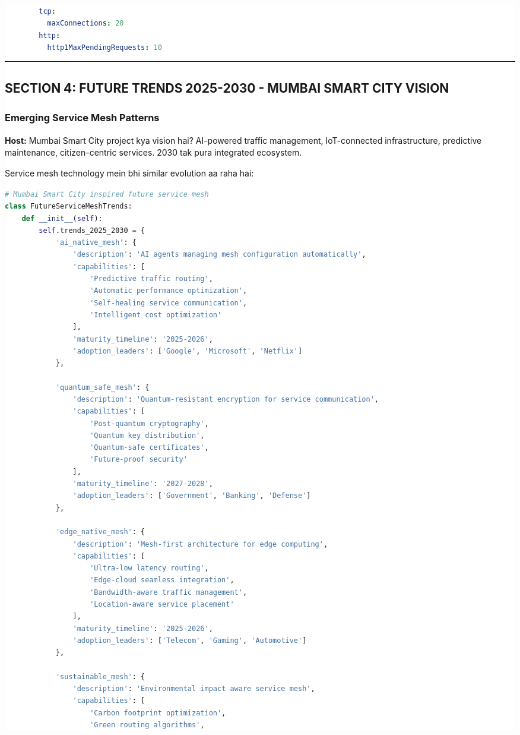 ```yaml
        tcp:
          maxConnections: 20
        http:
          http1MaxPendingRequests: 10
```

---

## SECTION 4: FUTURE TRENDS 2025-2030 - MUMBAI SMART CITY VISION

### Emerging Service Mesh Patterns

**Host:** Mumbai Smart City project kya vision hai? AI-powered traffic management, IoT-connected infrastructure, predictive maintenance, citizen-centric services. 2030 tak pura integrated ecosystem.

Service mesh technology mein bhi similar evolution aa raha hai:

```python
# Mumbai Smart City inspired future service mesh
class FutureServiceMeshTrends:
    def __init__(self):
        self.trends_2025_2030 = {
            'ai_native_mesh': {
                'description': 'AI agents managing mesh configuration automatically',
                'capabilities': [
                    'Predictive traffic routing',
                    'Automatic performance optimization', 
                    'Self-healing service communication',
                    'Intelligent cost optimization'
                ],
                'maturity_timeline': '2025-2026',
                'adoption_leaders': ['Google', 'Microsoft', 'Netflix']
            },
            
            'quantum_safe_mesh': {
                'description': 'Quantum-resistant encryption for service communication',
                'capabilities': [
                    'Post-quantum cryptography',
                    'Quantum key distribution',
                    'Quantum-safe certificates',
                    'Future-proof security'
                ],
                'maturity_timeline': '2027-2028',
                'adoption_leaders': ['Government', 'Banking', 'Defense']
            },
            
            'edge_native_mesh': {
                'description': 'Mesh-first architecture for edge computing',
                'capabilities': [
                    'Ultra-low latency routing',
                    'Edge-cloud seamless integration',
                    'Bandwidth-aware traffic management',
                    'Location-aware service placement'
                ],
                'maturity_timeline': '2025-2026',
                'adoption_leaders': ['Telecom', 'Gaming', 'Automotive']
            },
            
            'sustainable_mesh': {
                'description': 'Environmental impact aware service mesh',
                'capabilities': [
                    'Carbon footprint optimization',
                    'Green routing algorithms',
```